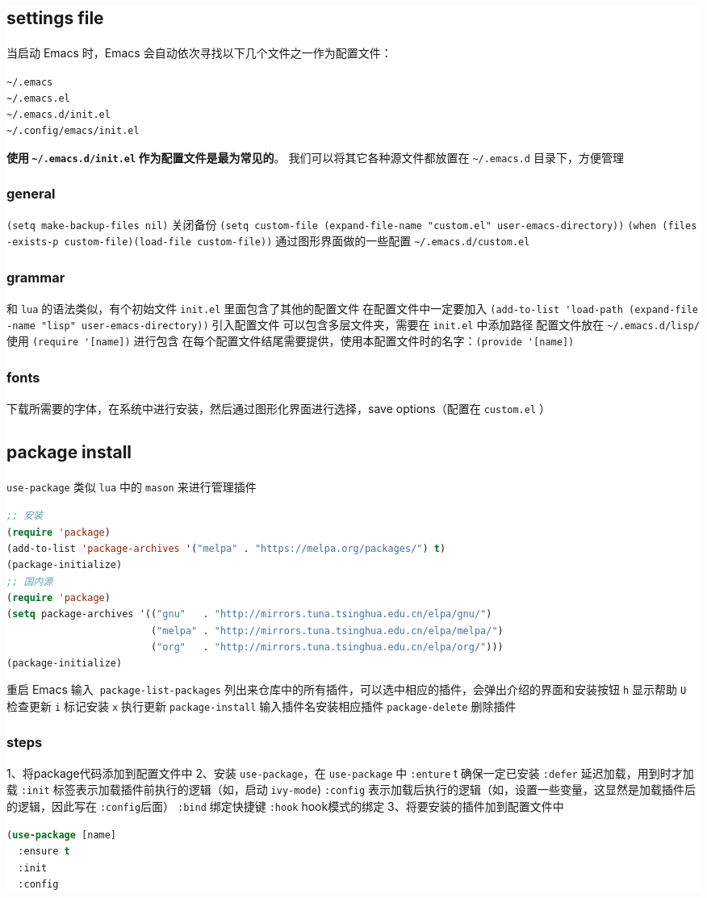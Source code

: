 ## settings file
当启动 Emacs 时，Emacs 会自动依次寻找以下几个文件之一作为配置文件：
```shell
~/.emacs
~/.emacs.el
~/.emacs.d/init.el
~/.config/emacs/init.el
```
**使用 `~/.emacs.d/init.el` 作为配置文件是最为常见的**。 我们可以将其它各种源文件都放置在 `~/.emacs.d` 目录下，方便管理

### general
`(setq make-backup-files nil)` 关闭备份
`(setq custom-file (expand-file-name "custom.el" user-emacs-directory))`
`(when (files-exists-p custom-file)(load-file custom-file))`   通过图形界面做的一些配置 `~/.emacs.d/custom.el`
### grammar
和 `lua` 的语法类似，有个初始文件 `init.el` 里面包含了其他的配置文件
	在配置文件中一定要加入 `(add-to-list 'load-path (expand-file-name "lisp" user-emacs-directory))` 引入配置文件
	可以包含多层文件夹，需要在 `init.el` 中添加路径
	配置文件放在 `~/.emacs.d/lisp/`
	使用 `(require '[name])` 进行包含
	在每个配置文件结尾需要提供，使用本配置文件时的名字：`(provide '[name])`
### fonts
下载所需要的字体，在系统中进行安装，然后通过图形化界面进行选择，save options（配置在 `custom.el` ）
## package install
`use-package` 类似 `lua` 中的 `mason` 来进行管理插件
```lisp
;; 安装
(require 'package)
(add-to-list 'package-archives '("melpa" . "https://melpa.org/packages/") t)
(package-initialize)
;; 国内源
(require 'package)
(setq package-archives '(("gnu"   . "http://mirrors.tuna.tsinghua.edu.cn/elpa/gnu/")
                         ("melpa" . "http://mirrors.tuna.tsinghua.edu.cn/elpa/melpa/")
                         ("org"   . "http://mirrors.tuna.tsinghua.edu.cn/elpa/org/")))
(package-initialize)
```
重启 Emacs 输入 
`package-list-packages` 列出来仓库中的所有插件，可以选中相应的插件，会弹出介绍的界面和安装按钮
	`h` 显示帮助
	`U` 检查更新
	`i` 标记安装
	`x` 执行更新
`package-install` 输入插件名安装相应插件
`package-delete` 删除插件
### steps
1、将package代码添加到配置文件中
2、安装 `use-package`，在 `use-package` 中
	`:enture` t 确保一定已安装
	`:defer` 延迟加载，用到时才加载
	`:init` 标签表示加载插件前执行的逻辑（如，启动 `ivy-mode`)
	`:config` 表示加载后执行的逻辑（如，设置一些变量，这显然是加载插件后的逻辑，因此写在 `:config`后面）
	`:bind` 绑定快捷键
	`:hook` hook模式的绑定
3、将要安装的插件加到配置文件中
```lisp
(use-package [name]
  :ensure t
  :init
  :config
```
